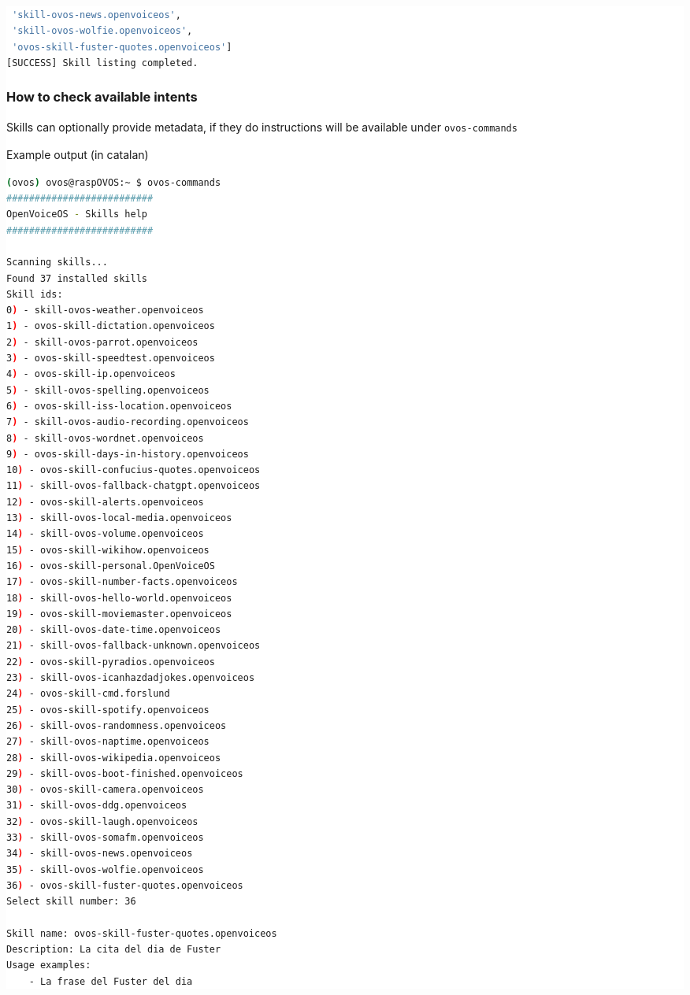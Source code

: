 ```bash
 'skill-ovos-news.openvoiceos',
 'skill-ovos-wolfie.openvoiceos',
 'ovos-skill-fuster-quotes.openvoiceos']
[SUCCESS] Skill listing completed.
```

### How to check available intents

Skills can optionally provide metadata, if they do instructions will be available under `ovos-commands`

Example output (in catalan)
```bash
(ovos) ovos@raspOVOS:~ $ ovos-commands 
##########################
OpenVoiceOS - Skills help
##########################

Scanning skills...
Found 37 installed skills
Skill ids:
0) - skill-ovos-weather.openvoiceos
1) - ovos-skill-dictation.openvoiceos
2) - skill-ovos-parrot.openvoiceos
3) - ovos-skill-speedtest.openvoiceos
4) - ovos-skill-ip.openvoiceos
5) - skill-ovos-spelling.openvoiceos
6) - ovos-skill-iss-location.openvoiceos
7) - skill-ovos-audio-recording.openvoiceos
8) - skill-ovos-wordnet.openvoiceos
9) - ovos-skill-days-in-history.openvoiceos
10) - ovos-skill-confucius-quotes.openvoiceos
11) - skill-ovos-fallback-chatgpt.openvoiceos
12) - ovos-skill-alerts.openvoiceos
13) - skill-ovos-local-media.openvoiceos
14) - skill-ovos-volume.openvoiceos
15) - ovos-skill-wikihow.openvoiceos
16) - ovos-skill-personal.OpenVoiceOS
17) - ovos-skill-number-facts.openvoiceos
18) - skill-ovos-hello-world.openvoiceos
19) - ovos-skill-moviemaster.openvoiceos
20) - skill-ovos-date-time.openvoiceos
21) - skill-ovos-fallback-unknown.openvoiceos
22) - ovos-skill-pyradios.openvoiceos
23) - skill-ovos-icanhazdadjokes.openvoiceos
24) - ovos-skill-cmd.forslund
25) - ovos-skill-spotify.openvoiceos
26) - skill-ovos-randomness.openvoiceos
27) - skill-ovos-naptime.openvoiceos
28) - skill-ovos-wikipedia.openvoiceos
29) - skill-ovos-boot-finished.openvoiceos
30) - ovos-skill-camera.openvoiceos
31) - skill-ovos-ddg.openvoiceos
32) - ovos-skill-laugh.openvoiceos
33) - skill-ovos-somafm.openvoiceos
34) - skill-ovos-news.openvoiceos
35) - skill-ovos-wolfie.openvoiceos
36) - ovos-skill-fuster-quotes.openvoiceos
Select skill number: 36

Skill name: ovos-skill-fuster-quotes.openvoiceos
Description: La cita del dia de Fuster
Usage examples:
    - La frase del Fuster del dia
```